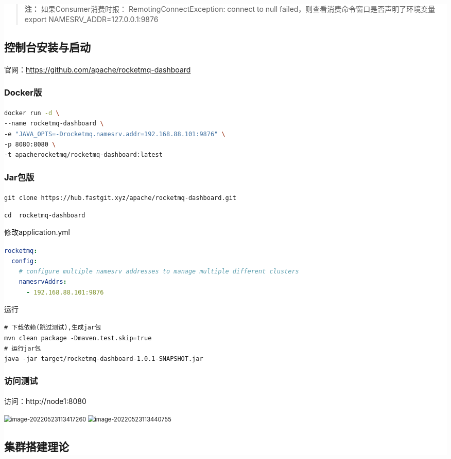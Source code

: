 > **注：** 如果Consumer消费时报： RemotingConnectException: connect to null failed，则查看消费命令窗口是否声明了环境变量 export NAMESRV_ADDR=127.0.0.1:9876

## 控制台安装与启动

官网：https://github.com/apache/rocketmq-dashboard

### Docker版

```sh
docker run -d \
--name rocketmq-dashboard \
-e "JAVA_OPTS=-Drocketmq.namesrv.addr=192.168.88.101:9876" \
-p 8080:8080 \
-t apacherocketmq/rocketmq-dashboard:latest
```

### Jar包版

```apl
git clone https://hub.fastgit.xyz/apache/rocketmq-dashboard.git
```

```apl
cd  rocketmq-dashboard
```

修改application.yml

```yml
rocketmq:
  config:
    # configure multiple namesrv addresses to manage multiple different clusters
    namesrvAddrs:
      - 192.168.88.101:9876
```

运行

```apl
# 下载依赖(跳过测试),生成jar包
mvn clean package -Dmaven.test.skip=true
# 运行jar包
java -jar target/rocketmq-dashboard-1.0.1-SNAPSHOT.jar
```

### 访问测试

访问：http://node1:8080

<img src="https://edu-8673.oss-cn-beijing.aliyuncs.com/img2022.5.13/202205231134355.png" alt="image-20220523113417260" style="zoom:80%;" />

<img src="https://edu-8673.oss-cn-beijing.aliyuncs.com/img2022.5.13/202205231134807.png" alt="image-20220523113440755" style="zoom:80%;" />

## 集群搭建理论
